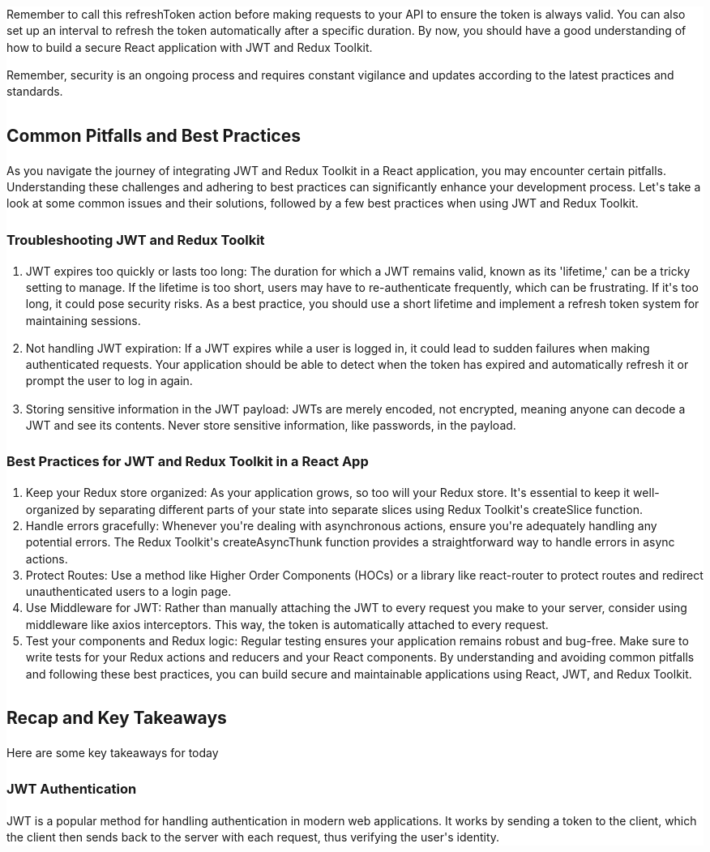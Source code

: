 Remember to call this refreshToken action before making requests to your API to ensure the token is always valid. You can also set up an interval to refresh the token automatically after a specific duration. By now, you should have a good understanding of how to build a secure React application with JWT and Redux Toolkit. 

Remember, security is an ongoing process and requires constant vigilance and updates according to the latest practices and standards.

## Common Pitfalls and Best Practices
As you navigate the journey of integrating JWT and Redux Toolkit in a React application, you may encounter certain pitfalls. Understanding these challenges and adhering to best practices can significantly enhance your development process. Let's take a look at some common issues and their solutions, followed by a few best practices when using JWT and Redux Toolkit.

### Troubleshooting JWT and Redux Toolkit
1. JWT expires too quickly or lasts too long: The duration for which a JWT remains valid, known as its 'lifetime,' can be a tricky setting to manage. If the lifetime is too short, users may have to re-authenticate frequently, which can be frustrating. If it's too long, it could pose security risks. As a best practice, you should use a short lifetime and implement a refresh token system for maintaining sessions. 

2. Not handling JWT expiration: If a JWT expires while a user is logged in, it could lead to sudden failures when making authenticated requests. Your application should be able to detect when the token has expired and automatically refresh it or prompt the user to log in again. 

3. Storing sensitive information in the JWT payload: JWTs are merely encoded, not encrypted, meaning anyone can decode a JWT and see its contents. Never store sensitive information, like passwords, in the payload.

### Best Practices for JWT and Redux Toolkit in a React App
1. Keep your Redux store organized: As your application grows, so too will your Redux store. It's essential to keep it well-organized by separating different parts of your state into separate slices using Redux Toolkit's createSlice function. 
2. Handle errors gracefully: Whenever you're dealing with asynchronous actions, ensure you're adequately handling any potential errors. The Redux Toolkit's createAsyncThunk function provides a straightforward way to handle errors in async actions. 
3. Protect Routes: Use a method like Higher Order Components (HOCs) or a library like react-router to protect routes and redirect unauthenticated users to a login page. 
4. Use Middleware for JWT: Rather than manually attaching the JWT to every request you make to your server, consider using middleware like axios interceptors. This way, the token is automatically attached to every request.
5. Test your components and Redux logic: Regular testing ensures your application remains robust and bug-free. Make sure to write tests for your Redux actions and reducers and your React components. By understanding and avoiding common pitfalls and following these best practices, you can build secure and maintainable applications using React, JWT, and Redux Toolkit.

## Recap and Key Takeaways
Here are some key takeaways for today

### JWT Authentication
JWT is a popular method for handling authentication in modern web applications. It works by sending a token to the client, which the client then sends back to the server with each request, thus verifying the user's identity.
